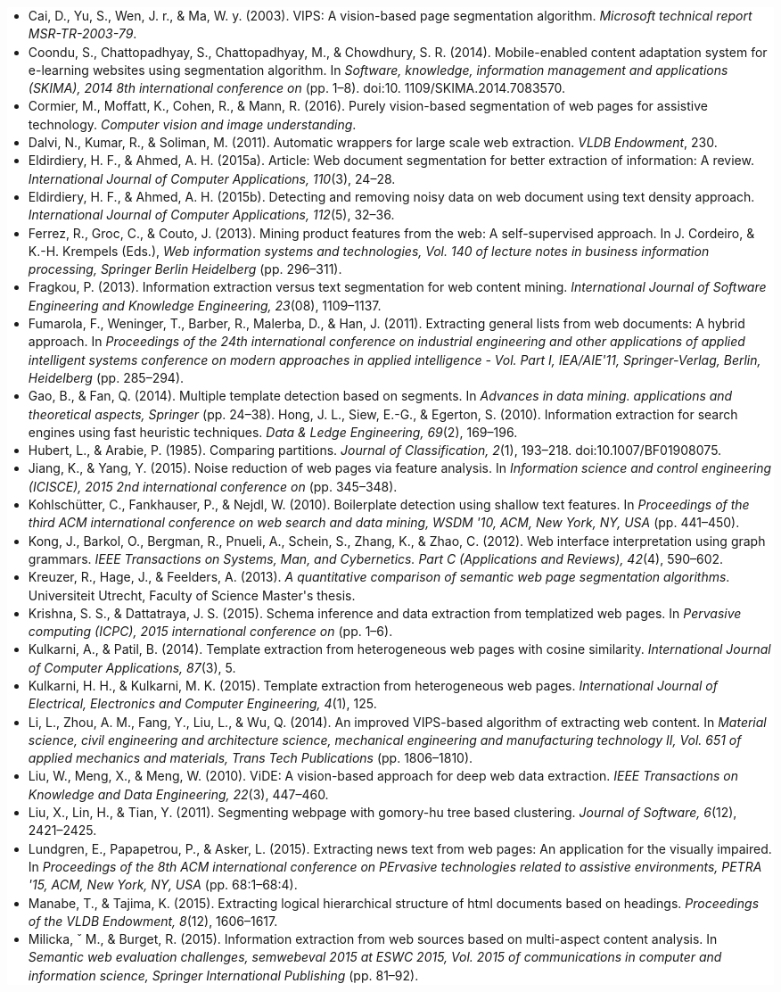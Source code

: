 - Cai, D., Yu, S., Wen, J. r., & Ma, W. y. (2003). VIPS: A vision-based page segmentation algorithm. *Microsoft technical report MSR-TR-2003-79*.
- Coondu, S., Chattopadhyay, S., Chattopadhyay, M., & Chowdhury, S. R. (2014). Mobile-enabled content adaptation system for e-learning websites using segmentation algorithm. In *Software, knowledge, information management and applications (SKIMA), 2014 8th international conference on* (pp. 1–8). doi:10. 1109/SKIMA.2014.7083570.
- Cormier, M., Moffatt, K., Cohen, R., & Mann, R. (2016). Purely vision-based segmentation of web pages for assistive technology. *Computer vision and image understanding*.
- Dalvi, N., Kumar, R., & Soliman, M. (2011). Automatic wrappers for large scale web extraction. *VLDB Endowment*, 230.
- Eldirdiery, H. F., & Ahmed, A. H. (2015a). Article: Web document segmentation for better extraction of information: A review. *International Journal of Computer Applications, 110*(3), 24–28.
- Eldirdiery, H. F., & Ahmed, A. H. (2015b). Detecting and removing noisy data on web document using text density approach. *International Journal of Computer Applications, 112*(5), 32–36.
- Ferrez, R., Groc, C., & Couto, J. (2013). Mining product features from the web: A self-supervised approach. In J. Cordeiro, & K.-H. Krempels (Eds.), *Web information systems and technologies, Vol. 140 of lecture notes in business information processing, Springer Berlin Heidelberg* (pp. 296–311).
- Fragkou, P. (2013). Information extraction versus text segmentation for web content mining. *International Journal of Software Engineering and Knowledge Engineering, 23*(08), 1109–1137.
- Fumarola, F., Weninger, T., Barber, R., Malerba, D., & Han, J. (2011). Extracting general lists from web documents: A hybrid approach. In *Proceedings of the 24th international conference on industrial engineering and other applications of applied intelligent systems conference on modern approaches in applied intelligence - Vol. Part I, IEA/AIE'11, Springer-Verlag, Berlin, Heidelberg* (pp. 285–294).
- Gao, B., & Fan, Q. (2014). Multiple template detection based on segments. In *Advances in data mining. applications and theoretical aspects, Springer* (pp. 24–38). Hong, J. L., Siew, E.-G., & Egerton, S. (2010). Information extraction for search engines using fast heuristic techniques. *Data & Ledge Engineering, 69*(2), 169–196.
- Hubert, L., & Arabie, P. (1985). Comparing partitions. *Journal of Classification, 2*(1), 193–218. doi:10.1007/BF01908075.
- Jiang, K., & Yang, Y. (2015). Noise reduction of web pages via feature analysis. In *Information science and control engineering (ICISCE), 2015 2nd international conference on* (pp. 345–348).
- Kohlschütter, C., Fankhauser, P., & Nejdl, W. (2010). Boilerplate detection using shallow text features. In *Proceedings of the third ACM international conference on web search and data mining, WSDM '10, ACM, New York, NY, USA* (pp. 441–450).
- Kong, J., Barkol, O., Bergman, R., Pnueli, A., Schein, S., Zhang, K., & Zhao, C. (2012). Web interface interpretation using graph grammars. *IEEE Transactions on Systems, Man, and Cybernetics. Part C (Applications and Reviews), 42*(4), 590–602.
- Kreuzer, R., Hage, J., & Feelders, A. (2013). *A quantitative comparison of semantic web page segmentation algorithms*. Universiteit Utrecht, Faculty of Science Master's thesis.
- Krishna, S. S., & Dattatraya, J. S. (2015). Schema inference and data extraction from templatized web pages. In *Pervasive computing (ICPC), 2015 international conference on* (pp. 1–6).
- Kulkarni, A., & Patil, B. (2014). Template extraction from heterogeneous web pages with cosine similarity. *International Journal of Computer Applications, 87*(3), 5.
- Kulkarni, H. H., & Kulkarni, M. K. (2015). Template extraction from heterogeneous web pages. *International Journal of Electrical, Electronics and Computer Engineering, 4*(1), 125.
- Li, L., Zhou, A. M., Fang, Y., Liu, L., & Wu, Q. (2014). An improved VIPS-based algorithm of extracting web content. In *Material science, civil engineering and architecture science, mechanical engineering and manufacturing technology II, Vol. 651 of applied mechanics and materials, Trans Tech Publications* (pp. 1806–1810).
- Liu, W., Meng, X., & Meng, W. (2010). ViDE: A vision-based approach for deep web data extraction. *IEEE Transactions on Knowledge and Data Engineering, 22*(3), 447–460.
- Liu, X., Lin, H., & Tian, Y. (2011). Segmenting webpage with gomory-hu tree based clustering. *Journal of Software, 6*(12), 2421–2425.
- Lundgren, E., Papapetrou, P., & Asker, L. (2015). Extracting news text from web pages: An application for the visually impaired. In *Proceedings of the 8th ACM international conference on PErvasive technologies related to assistive environments, PETRA '15, ACM, New York, NY, USA* (pp. 68:1–68:4).
- Manabe, T., & Tajima, K. (2015). Extracting logical hierarchical structure of html documents based on headings. *Proceedings of the VLDB Endowment, 8*(12), 1606–1617.
- Milicka, ˇ M., & Burget, R. (2015). Information extraction from web sources based on multi-aspect content analysis. In *Semantic web evaluation challenges, semwebeval 2015 at ESWC 2015, Vol. 2015 of communications in computer and information science, Springer International Publishing* (pp. 81–92).